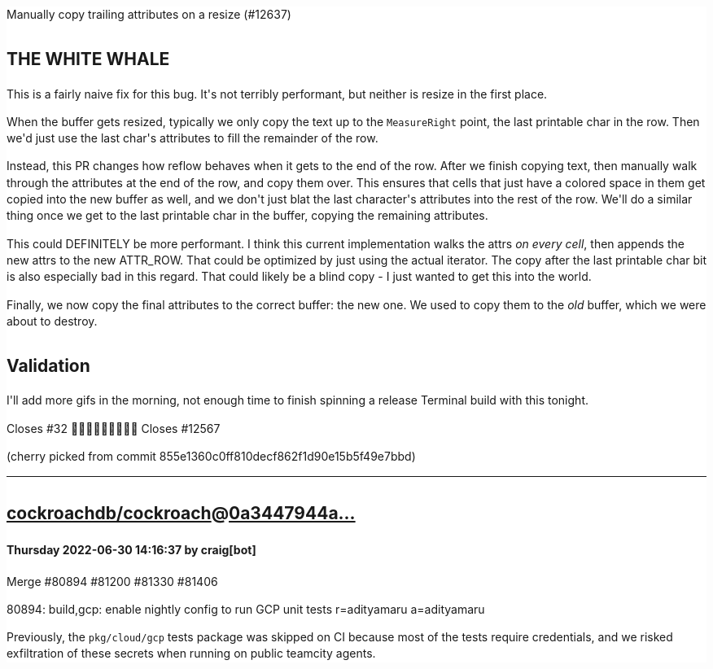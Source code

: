 Manually copy trailing attributes on a resize (#12637)

## THE WHITE WHALE

This is a fairly naive fix for this bug. It's not terribly performant,
but neither is resize in the first place.

When the buffer gets resized, typically we only copy the text up to the
`MeasureRight` point, the last printable char in the row. Then we'd just
use the last char's attributes to fill the remainder of the row.

Instead, this PR changes how reflow behaves when it gets to the end of
the row. After we finish copying text, then manually walk through the
attributes at the end of the row, and copy them over. This ensures that
cells that just have a colored space in them get copied into the new
buffer as well, and we don't just blat the last character's attributes
into the rest of the row. We'll do a similar thing once we get to the
last printable char in the buffer, copying the remaining attributes.

This could DEFINITELY be more performant. I think this current
implementation walks the attrs _on every cell_, then appends the new
attrs to the new ATTR_ROW. That could be optimized by just using the
actual iterator. The copy after the last printable char bit is also
especially bad in this regard. That could likely be a blind copy - I
just wanted to get this into the world.

Finally, we now copy the final attributes to the correct buffer: the new
one.  We used to copy them to the _old_ buffer, which we were about to
destroy.

## Validation

I'll add more gifs in the morning, not enough time to finish spinning a
release Terminal build with this tonight.

Closes #32 🎉🎉🎉🎉🎉🎉🎉🎉🎉
Closes #12567

(cherry picked from commit 855e1360c0ff810decf862f1d90e15b5f49e7bbd)

---
## [cockroachdb/cockroach](https://github.com/cockroachdb/cockroach)@[0a3447944a...](https://github.com/cockroachdb/cockroach/commit/0a3447944ae259b725ebff7d84cecd1b6a1de19c)
#### Thursday 2022-06-30 14:16:37 by craig[bot]

Merge #80894 #81200 #81330 #81406

80894: build,gcp: enable nightly config to run GCP unit tests r=adityamaru a=adityamaru

Previously, the `pkg/cloud/gcp` tests package was skipped on CI
because most of the tests require credentials, and we risked exfiltration
of these secrets when running on public teamcity agents.


[1]: https://lore.kernel.org/git/kl6lsfqpygsj.fsf@chooglen-macbookpro.roam.corp.google.com
[2]: https://lore.kernel.org/git/5b969c5e-e802-c447-ad25-6acc0b784582@github.com